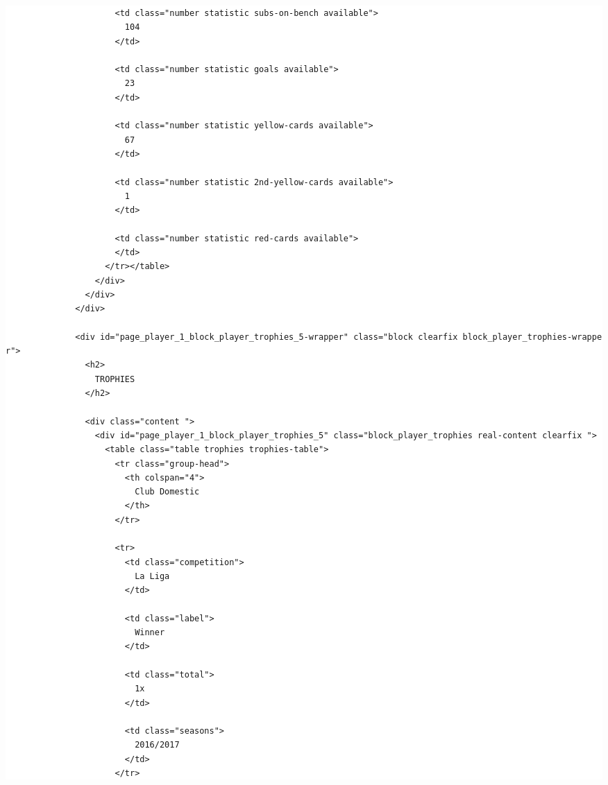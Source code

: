                           <td class="number statistic subs-on-bench available">
                            104
                          </td>
                          
                          <td class="number statistic goals available">
                            23
                          </td>
                          
                          <td class="number statistic yellow-cards available">
                            67
                          </td>
                          
                          <td class="number statistic 2nd-yellow-cards available">
                            1
                          </td>
                          
                          <td class="number statistic red-cards available">
                          </td>
                        </tr></table>
                      </div>
                    </div>
                  </div>
                  
                  <div id="page_player_1_block_player_trophies_5-wrapper" class="block clearfix block_player_trophies-wrapper">
                    <h2>
                      TROPHIES
                    </h2>
                    
                    <div class="content ">
                      <div id="page_player_1_block_player_trophies_5" class="block_player_trophies real-content clearfix ">
                        <table class="table trophies trophies-table">
                          <tr class="group-head">
                            <th colspan="4">
                              Club Domestic
                            </th>
                          </tr>
                          
                          <tr>
                            <td class="competition">
                              La Liga
                            </td>
                            
                            <td class="label">
                              Winner
                            </td>
                            
                            <td class="total">
                              1x
                            </td>
                            
                            <td class="seasons">
                              2016/2017
                            </td>
                          </tr>
                          